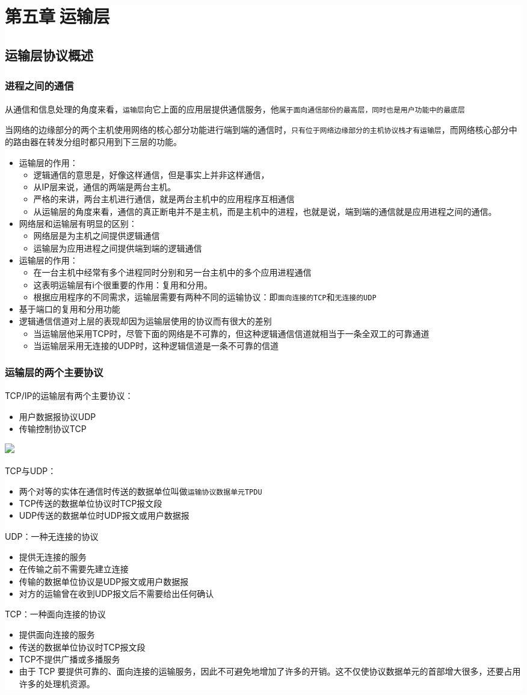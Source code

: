 # 第五章 运输层

## 运输层协议概述

### 进程之间的通信

从通信和信息处理的角度来看，`运输层`向它上面的应用层提供通信服务，他`属于面向通信部份的最高层，同时也是用户功能中的最底层`

当网络的边缘部分的两个主机使用网络的核心部分功能进行端到端的通信时，`只有位于网络边缘部分的主机协议栈才有运输层`，而网络核心部分中的路由器在转发分组时都只用到下三层的功能。

* 运输层的作用：
  * 逻辑通信的意思是，好像这样通信，但是事实上并非这样通信，
  * 从IP层来说，通信的两端是两台主机。
  * 严格的来讲，两台主机进行通信，就是两台主机中的应用程序互相通信
  * 从运输层的角度来看，通信的真正断电并不是主机，而是主机中的进程，也就是说，端到端的通信就是应用进程之间的通信。
* 网络层和运输层有明显的区别：
  * 网络层是为主机之间提供逻辑通信
  * 运输层为应用进程之间提供端到端的逻辑通信
* 运输层的作用：
  * 在一台主机中经常有多个进程同时分别和另一台主机中的多个应用进程通信
  * 这表明运输层有i个很重要的作用：复用和分用。
  * 根据应用程序的不同需求，运输层需要有两种不同的运输协议：即`面向连接的TCP`和`无连接的UDP`
* 基于端口的复用和分用功能
* 逻辑通信信道对上层的表现却因为运输层使用的协议而有很大的差别
  * 当运输层他采用TCP时，尽管下面的网络是不可靠的，但这种逻辑通信信道就相当于一条全双工的可靠通道
  * 当运输层采用无连接的UDP时，这种逻辑信道是一条不可靠的信道

### 运输层的两个主要协议

TCP/IP的运输层有两个主要协议：

* 用户数据报协议UDP
* 传输控制协议TCP

![](http://wx2.sinaimg.cn/mw690/0060lm7Tly1fsmirbtjarj3090062wee.jpg)

TCP与UDP：

* 两个对等的实体在通信时传送的数据单位叫做`运输协议数据单元TPDU`
* TCP传送的数据单位协议时TCP报文段
* UDP传送的数据单位时UDP报文或用户数据报

UDP：一种无连接的协议

* 提供无连接的服务
* 在传输之前不需要先建立连接
* 传输的数据单位协议是UDP报文或用户数据报
* 对方的运输曾在收到UDP报文后不需要给出任何确认

TCP：一种面向连接的协议

* 提供面向连接的服务
* 传送的数据单位协议时TCP报文段
* TCP不提供广播或多播服务
* 由于 TCP 要提供可靠的、面向连接的运输服务，因此不可避免地增加了许多的开销。这不仅使协议数据单元的首部增大很多，还要占用许多的处理机资源。
